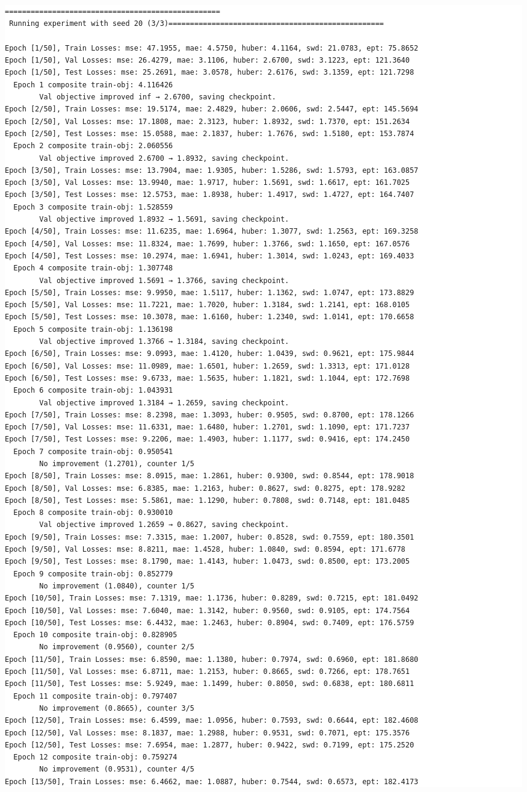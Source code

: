     ==================================================
     Running experiment with seed 20 (3/3)==================================================
    
    Epoch [1/50], Train Losses: mse: 47.1955, mae: 4.5750, huber: 4.1164, swd: 21.0783, ept: 75.8652
    Epoch [1/50], Val Losses: mse: 26.4279, mae: 3.1106, huber: 2.6700, swd: 3.1223, ept: 121.3640
    Epoch [1/50], Test Losses: mse: 25.2691, mae: 3.0578, huber: 2.6176, swd: 3.1359, ept: 121.7298
      Epoch 1 composite train-obj: 4.116426
            Val objective improved inf → 2.6700, saving checkpoint.
    Epoch [2/50], Train Losses: mse: 19.5174, mae: 2.4829, huber: 2.0606, swd: 2.5447, ept: 145.5694
    Epoch [2/50], Val Losses: mse: 17.1808, mae: 2.3123, huber: 1.8932, swd: 1.7370, ept: 151.2634
    Epoch [2/50], Test Losses: mse: 15.0588, mae: 2.1837, huber: 1.7676, swd: 1.5180, ept: 153.7874
      Epoch 2 composite train-obj: 2.060556
            Val objective improved 2.6700 → 1.8932, saving checkpoint.
    Epoch [3/50], Train Losses: mse: 13.7904, mae: 1.9305, huber: 1.5286, swd: 1.5793, ept: 163.0857
    Epoch [3/50], Val Losses: mse: 13.9940, mae: 1.9717, huber: 1.5691, swd: 1.6617, ept: 161.7025
    Epoch [3/50], Test Losses: mse: 12.5753, mae: 1.8938, huber: 1.4917, swd: 1.4727, ept: 164.7407
      Epoch 3 composite train-obj: 1.528559
            Val objective improved 1.8932 → 1.5691, saving checkpoint.
    Epoch [4/50], Train Losses: mse: 11.6235, mae: 1.6964, huber: 1.3077, swd: 1.2563, ept: 169.3258
    Epoch [4/50], Val Losses: mse: 11.8324, mae: 1.7699, huber: 1.3766, swd: 1.1650, ept: 167.0576
    Epoch [4/50], Test Losses: mse: 10.2974, mae: 1.6941, huber: 1.3014, swd: 1.0243, ept: 169.4033
      Epoch 4 composite train-obj: 1.307748
            Val objective improved 1.5691 → 1.3766, saving checkpoint.
    Epoch [5/50], Train Losses: mse: 9.9950, mae: 1.5117, huber: 1.1362, swd: 1.0747, ept: 173.8829
    Epoch [5/50], Val Losses: mse: 11.7221, mae: 1.7020, huber: 1.3184, swd: 1.2141, ept: 168.0105
    Epoch [5/50], Test Losses: mse: 10.3078, mae: 1.6160, huber: 1.2340, swd: 1.0141, ept: 170.6658
      Epoch 5 composite train-obj: 1.136198
            Val objective improved 1.3766 → 1.3184, saving checkpoint.
    Epoch [6/50], Train Losses: mse: 9.0993, mae: 1.4120, huber: 1.0439, swd: 0.9621, ept: 175.9844
    Epoch [6/50], Val Losses: mse: 11.0989, mae: 1.6501, huber: 1.2659, swd: 1.3313, ept: 171.0128
    Epoch [6/50], Test Losses: mse: 9.6733, mae: 1.5635, huber: 1.1821, swd: 1.1044, ept: 172.7698
      Epoch 6 composite train-obj: 1.043931
            Val objective improved 1.3184 → 1.2659, saving checkpoint.
    Epoch [7/50], Train Losses: mse: 8.2398, mae: 1.3093, huber: 0.9505, swd: 0.8700, ept: 178.1266
    Epoch [7/50], Val Losses: mse: 11.6331, mae: 1.6480, huber: 1.2701, swd: 1.1090, ept: 171.7237
    Epoch [7/50], Test Losses: mse: 9.2206, mae: 1.4903, huber: 1.1177, swd: 0.9416, ept: 174.2450
      Epoch 7 composite train-obj: 0.950541
            No improvement (1.2701), counter 1/5
    Epoch [8/50], Train Losses: mse: 8.0915, mae: 1.2861, huber: 0.9300, swd: 0.8544, ept: 178.9018
    Epoch [8/50], Val Losses: mse: 6.8385, mae: 1.2163, huber: 0.8627, swd: 0.8275, ept: 178.9282
    Epoch [8/50], Test Losses: mse: 5.5861, mae: 1.1290, huber: 0.7808, swd: 0.7148, ept: 181.0485
      Epoch 8 composite train-obj: 0.930010
            Val objective improved 1.2659 → 0.8627, saving checkpoint.
    Epoch [9/50], Train Losses: mse: 7.3315, mae: 1.2007, huber: 0.8528, swd: 0.7559, ept: 180.3501
    Epoch [9/50], Val Losses: mse: 8.8211, mae: 1.4528, huber: 1.0840, swd: 0.8594, ept: 171.6778
    Epoch [9/50], Test Losses: mse: 8.1790, mae: 1.4143, huber: 1.0473, swd: 0.8500, ept: 173.2005
      Epoch 9 composite train-obj: 0.852779
            No improvement (1.0840), counter 1/5
    Epoch [10/50], Train Losses: mse: 7.1319, mae: 1.1736, huber: 0.8289, swd: 0.7215, ept: 181.0492
    Epoch [10/50], Val Losses: mse: 7.6040, mae: 1.3142, huber: 0.9560, swd: 0.9105, ept: 174.7564
    Epoch [10/50], Test Losses: mse: 6.4432, mae: 1.2463, huber: 0.8904, swd: 0.7409, ept: 176.5759
      Epoch 10 composite train-obj: 0.828905
            No improvement (0.9560), counter 2/5
    Epoch [11/50], Train Losses: mse: 6.8590, mae: 1.1380, huber: 0.7974, swd: 0.6960, ept: 181.8680
    Epoch [11/50], Val Losses: mse: 6.8711, mae: 1.2153, huber: 0.8665, swd: 0.7266, ept: 178.7651
    Epoch [11/50], Test Losses: mse: 5.9249, mae: 1.1499, huber: 0.8050, swd: 0.6838, ept: 180.6811
      Epoch 11 composite train-obj: 0.797407
            No improvement (0.8665), counter 3/5
    Epoch [12/50], Train Losses: mse: 6.4599, mae: 1.0956, huber: 0.7593, swd: 0.6644, ept: 182.4608
    Epoch [12/50], Val Losses: mse: 8.1837, mae: 1.2988, huber: 0.9531, swd: 0.7071, ept: 175.3576
    Epoch [12/50], Test Losses: mse: 7.6954, mae: 1.2877, huber: 0.9422, swd: 0.7199, ept: 175.2520
      Epoch 12 composite train-obj: 0.759274
            No improvement (0.9531), counter 4/5
    Epoch [13/50], Train Losses: mse: 6.4662, mae: 1.0887, huber: 0.7544, swd: 0.6573, ept: 182.4173
